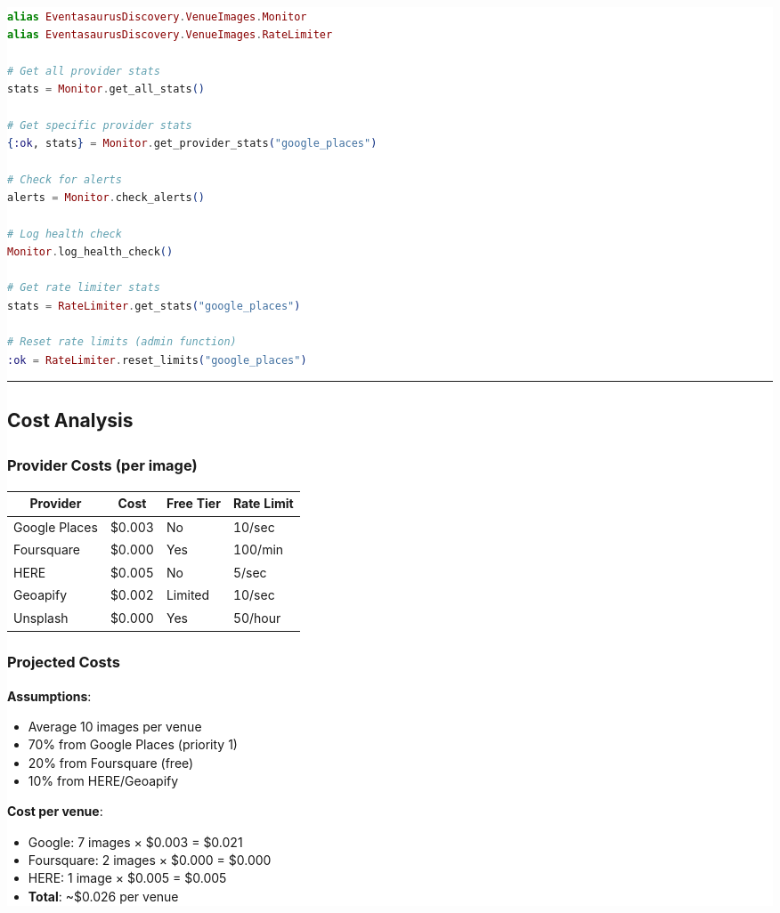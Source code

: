 ```elixir
alias EventasaurusDiscovery.VenueImages.Monitor
alias EventasaurusDiscovery.VenueImages.RateLimiter

# Get all provider stats
stats = Monitor.get_all_stats()

# Get specific provider stats
{:ok, stats} = Monitor.get_provider_stats("google_places")

# Check for alerts
alerts = Monitor.check_alerts()

# Log health check
Monitor.log_health_check()

# Get rate limiter stats
stats = RateLimiter.get_stats("google_places")

# Reset rate limits (admin function)
:ok = RateLimiter.reset_limits("google_places")
```

---

## Cost Analysis

### Provider Costs (per image)

| Provider | Cost | Free Tier | Rate Limit |
|----------|------|-----------|------------|
| Google Places | $0.003 | No | 10/sec |
| Foursquare | $0.000 | Yes | 100/min |
| HERE | $0.005 | No | 5/sec |
| Geoapify | $0.002 | Limited | 10/sec |
| Unsplash | $0.000 | Yes | 50/hour |

### Projected Costs

**Assumptions**:
- Average 10 images per venue
- 70% from Google Places (priority 1)
- 20% from Foursquare (free)
- 10% from HERE/Geoapify

**Cost per venue**:
- Google: 7 images × $0.003 = $0.021
- Foursquare: 2 images × $0.000 = $0.000
- HERE: 1 image × $0.005 = $0.005
- **Total**: ~$0.026 per venue
